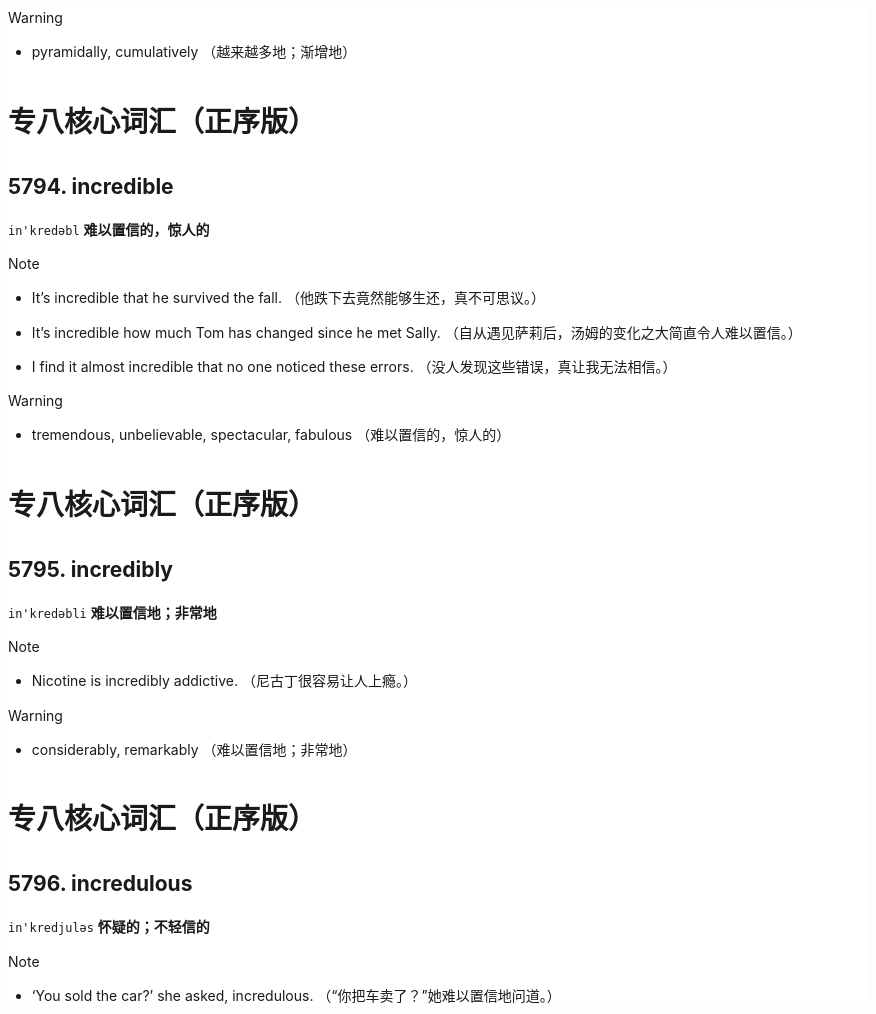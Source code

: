 > [!WARNING]
>
> - pyramidally, cumulatively （越来越多地；渐增地）
>

# 专八核心词汇（正序版）

## 5794. incredible

`in'kredəbl`  **难以置信的，惊人的**

> [!NOTE]
>
> - It’s incredible that he survived the fall. （他跌下去竟然能够生还，真不可思议。）
>
> - It’s incredible how much Tom has changed since he met Sally. （自从遇见萨莉后，汤姆的变化之大简直令人难以置信。）
>
> - I find it almost incredible that no one noticed these errors. （没人发现这些错误，真让我无法相信。）
>

> [!WARNING]
>
> - tremendous, unbelievable, spectacular, fabulous （难以置信的，惊人的）
>

# 专八核心词汇（正序版）

## 5795. incredibly

`in'kredəbli`  **难以置信地；非常地**

> [!NOTE]
>
> - Nicotine is incredibly addictive. （尼古丁很容易让人上瘾。）
>

> [!WARNING]
>
> - considerably, remarkably （难以置信地；非常地）
>

# 专八核心词汇（正序版）

## 5796. incredulous

`in'kredjuləs`  **怀疑的；不轻信的**

> [!NOTE]
>
> - ‘You sold the car?’ she asked, incredulous. （“你把车卖了？”她难以置信地问道。）
>
